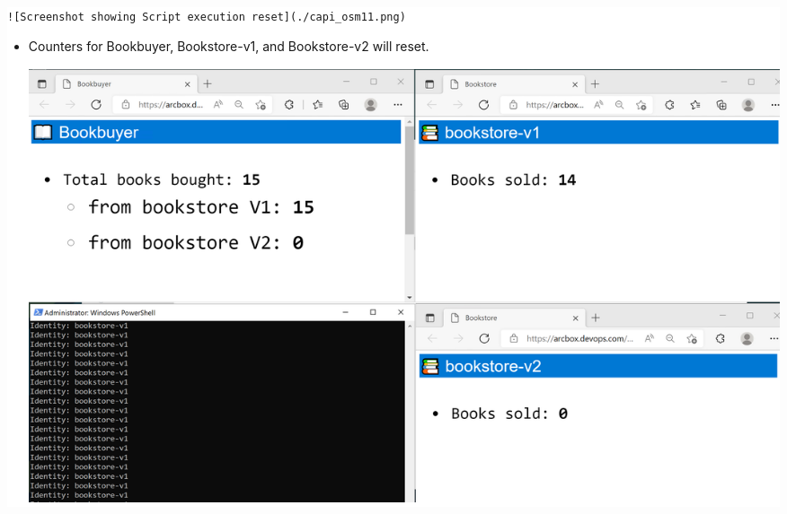     ![Screenshot showing Script execution reset](./capi_osm11.png)

  - Counters for Bookbuyer, Bookstore-v1, and Bookstore-v2 will reset.

    ![Screenshot showing Bookstore apps and shell GitOps and OSM reset](./capi_osm12.png)
